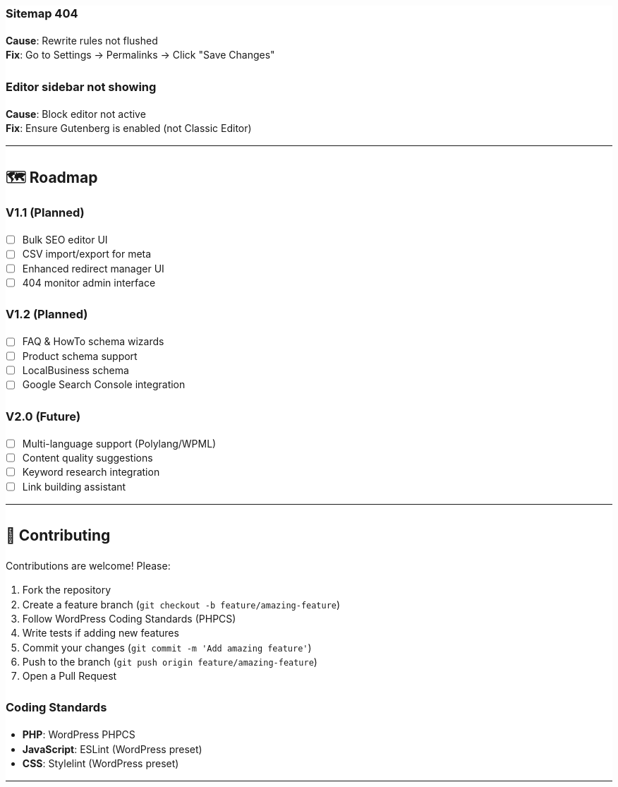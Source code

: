 ### Sitemap 404
**Cause**: Rewrite rules not flushed  
**Fix**: Go to Settings → Permalinks → Click "Save Changes"

### Editor sidebar not showing
**Cause**: Block editor not active  
**Fix**: Ensure Gutenberg is enabled (not Classic Editor)

---

## 🗺️ Roadmap

### V1.1 (Planned)
- [ ] Bulk SEO editor UI
- [ ] CSV import/export for meta
- [ ] Enhanced redirect manager UI
- [ ] 404 monitor admin interface

### V1.2 (Planned)
- [ ] FAQ & HowTo schema wizards
- [ ] Product schema support
- [ ] LocalBusiness schema
- [ ] Google Search Console integration

### V2.0 (Future)
- [ ] Multi-language support (Polylang/WPML)
- [ ] Content quality suggestions
- [ ] Keyword research integration
- [ ] Link building assistant

---

## 🤝 Contributing

Contributions are welcome! Please:

1. Fork the repository
2. Create a feature branch (`git checkout -b feature/amazing-feature`)
3. Follow WordPress Coding Standards (PHPCS)
4. Write tests if adding new features
5. Commit your changes (`git commit -m 'Add amazing feature'`)
6. Push to the branch (`git push origin feature/amazing-feature`)
7. Open a Pull Request

### Coding Standards
- **PHP**: WordPress PHPCS
- **JavaScript**: ESLint (WordPress preset)
- **CSS**: Stylelint (WordPress preset)

---
